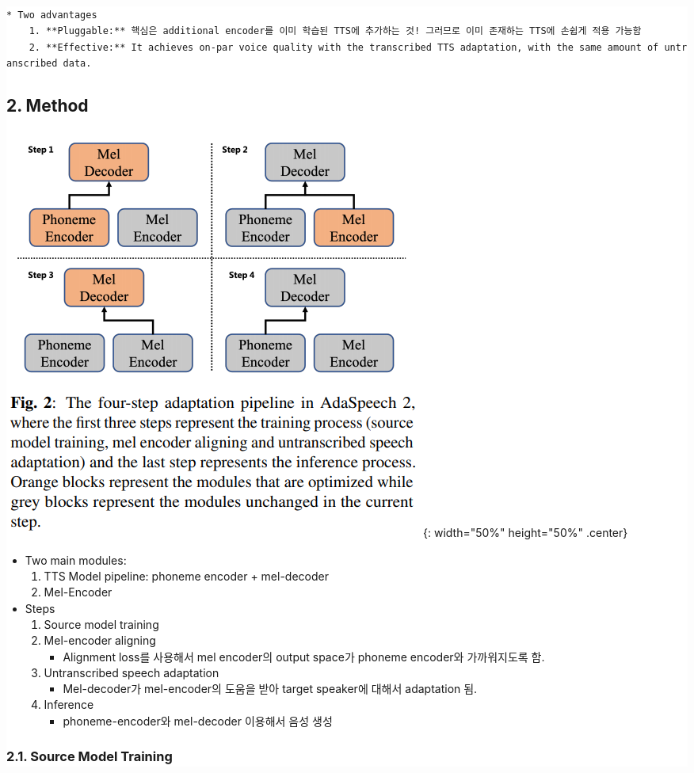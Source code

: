     * Two advantages
        1. **Pluggable:** 핵심은 additional encoder를 이미 학습된 TTS에 추가하는 것! 그러므로 이미 존재하는 TTS에 손쉽게 적용 가능함
        2. **Effective:** It achieves on-par voice quality with the transcribed TTS adaptation, with the same amount of untranscribed data. 

## 2. Method
![f2](/images/2021-05-11-PR_Adaspeech2/f2.PNG){: width="50%" height="50%" .center}

* Two main modules:
    1. TTS Model pipeline: phoneme encoder + mel-decoder
    2. Mel-Encoder
* Steps
    1. Source model training
    2. Mel-encoder aligning
        * Alignment loss를 사용해서 mel encoder의 output space가 phoneme encoder와 가까워지도록 함.
    3. Untranscribed speech adaptation
        * Mel-decoder가 mel-encoder의 도움을 받아 target speaker에 대해서 adaptation 됨.
    4. Inference
        * phoneme-encoder와 mel-decoder 이용해서 음성 생성

### 2.1. Source Model Training